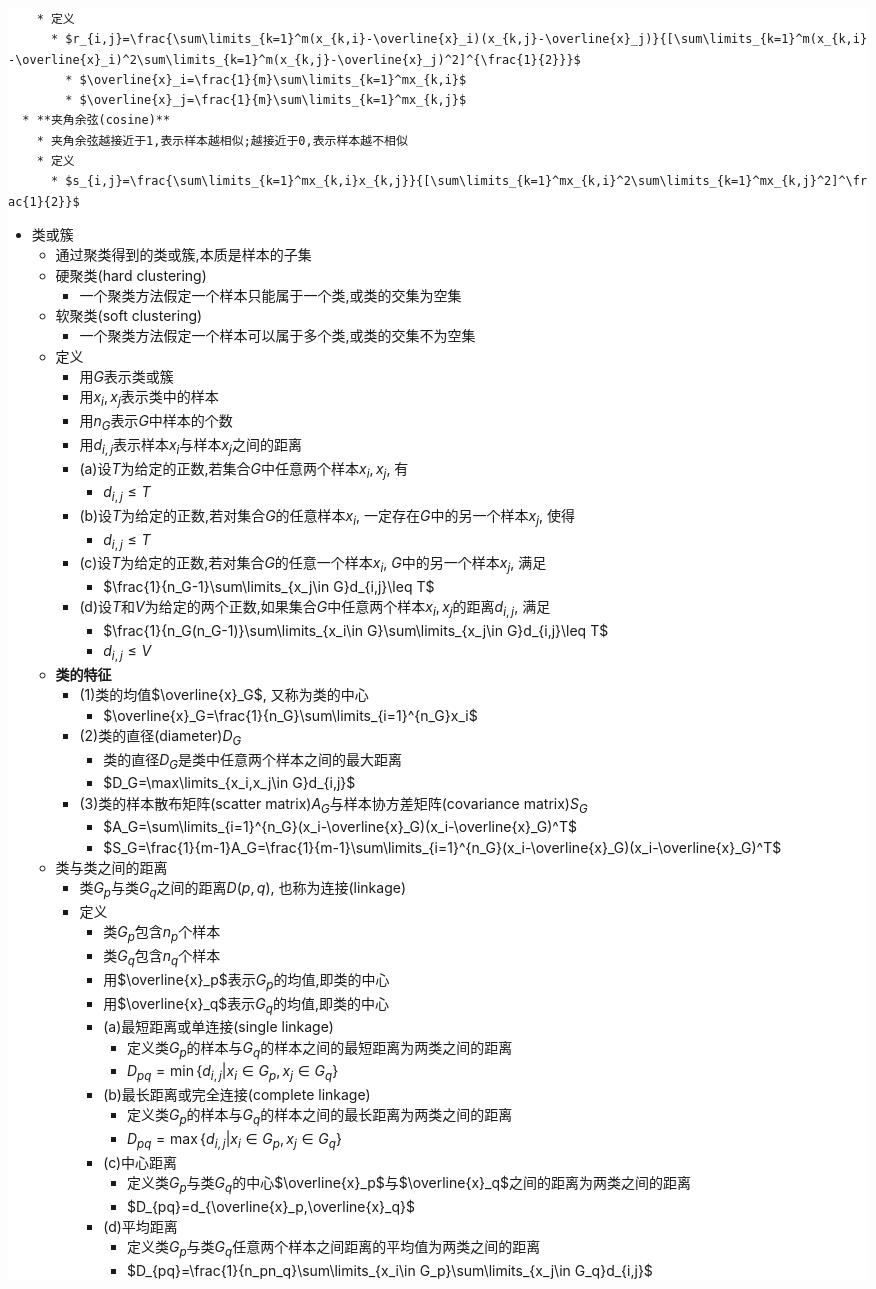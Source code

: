         * 定义
          * $r_{i,j}=\frac{\sum\limits_{k=1}^m(x_{k,i}-\overline{x}_i)(x_{k,j}-\overline{x}_j)}{[\sum\limits_{k=1}^m(x_{k,i}-\overline{x}_i)^2\sum\limits_{k=1}^m(x_{k,j}-\overline{x}_j)^2]^{\frac{1}{2}}}$ 
            * $\overline{x}_i=\frac{1}{m}\sum\limits_{k=1}^mx_{k,i}$ 
            * $\overline{x}_j=\frac{1}{m}\sum\limits_{k=1}^mx_{k,j}$ 
      * **夹角余弦(cosine)**
        * 夹角余弦越接近于1,表示样本越相似;越接近于0,表示样本越不相似
        * 定义
          * $s_{i,j}=\frac{\sum\limits_{k=1}^mx_{k,i}x_{k,j}}{[\sum\limits_{k=1}^mx_{k,i}^2\sum\limits_{k=1}^mx_{k,j}^2]^\frac{1}{2}}$ 

  * 类或簇
    * 通过聚类得到的类或簇,本质是样本的子集
    * 硬聚类(hard clustering)
      * 一个聚类方法假定一个样本只能属于一个类,或类的交集为空集
    * 软聚类(soft clustering)
      * 一个聚类方法假定一个样本可以属于多个类,或类的交集不为空集
    * 定义
      * 用$G$表示类或簇
      * 用$x_i,x_j$表示类中的样本
      * 用$n_G$表示$G$中样本的个数
      * 用$d_{i,j}$表示样本$x_i$与样本$x_j$之间的距离
      * (a)设$T$为给定的正数,若集合$G$中任意两个样本$x_i,x_j$, 有
        * $d_{i,j}\leq T$ 
      * (b)设$T$为给定的正数,若对集合$G$的任意样本$x_i$, 一定存在$G$中的另一个样本$x_j$, 使得
        * $d_{i,j}\leq T$ 
      * (c)设$T$为给定的正数,若对集合$G$的任意一个样本$x_i$, $G$中的另一个样本$x_j$, 满足
        * $\frac{1}{n_G-1}\sum\limits_{x_j\in G}d_{i,j}\leq T$ 
      * (d)设$T$和$V$为给定的两个正数,如果集合$G$中任意两个样本$x_i,x_j$的距离$d_{i,j}$, 满足
        * $\frac{1}{n_G(n_G-1)}\sum\limits_{x_i\in G}\sum\limits_{x_j\in G}d_{i,j}\leq T$ 
        * $d_{i,j}\leq V$ 
    * **类的特征**
      * (1)类的均值$\overline{x}_G$, 又称为类的中心
        * $\overline{x}_G=\frac{1}{n_G}\sum\limits_{i=1}^{n_G}x_i$ 
      * (2)类的直径(diameter)$D_G$ 
        * 类的直径$D_G$是类中任意两个样本之间的最大距离
        * $D_G=\max\limits_{x_i,x_j\in G}d_{i,j}$ 
      * (3)类的样本散布矩阵(scatter matrix)$A_G$与样本协方差矩阵(covariance matrix)$S_G$
        * $A_G=\sum\limits_{i=1}^{n_G}(x_i-\overline{x}_G)(x_i-\overline{x}_G)^T$ 
        * $S_G=\frac{1}{m-1}A_G=\frac{1}{m-1}\sum\limits_{i=1}^{n_G}(x_i-\overline{x}_G)(x_i-\overline{x}_G)^T$ 
    * 类与类之间的距离
      * 类$G_p$与类$G_q$之间的距离$D(p,q)$, 也称为连接(linkage)
      * 定义
        * 类$G_p$包含$n_p$个样本
        * 类$G_q$包含$n_q$个样本
        * 用$\overline{x}_p$表示$G_p$的均值,即类的中心
        * 用$\overline{x}_q$表示$G_q$的均值,即类的中心
        * (a)最短距离或单连接(single linkage)
          * 定义类$G_p$的样本与$G_q$的样本之间的最短距离为两类之间的距离
          * $D_{pq}=\min\{d_{i,j}|x_i\in G_p,x_j\in G_q\}$ 
        * (b)最长距离或完全连接(complete linkage)
          * 定义类$G_p$的样本与$G_q$的样本之间的最长距离为两类之间的距离
          * $D_{pq}=\max\{d_{i,j}|x_i\in G_p,x_j\in G_q\}$ 
        * (c)中心距离
          * 定义类$G_p$与类$G_q$的中心$\overline{x}_p$与$\overline{x}_q$之间的距离为两类之间的距离
          * $D_{pq}=d_{\overline{x}_p,\overline{x}_q}$ 
        * (d)平均距离
          * 定义类$G_p$与类$G_q$任意两个样本之间距离的平均值为两类之间的距离
          * $D_{pq}=\frac{1}{n_pn_q}\sum\limits_{x_i\in G_p}\sum\limits_{x_j\in G_q}d_{i,j}$ 
